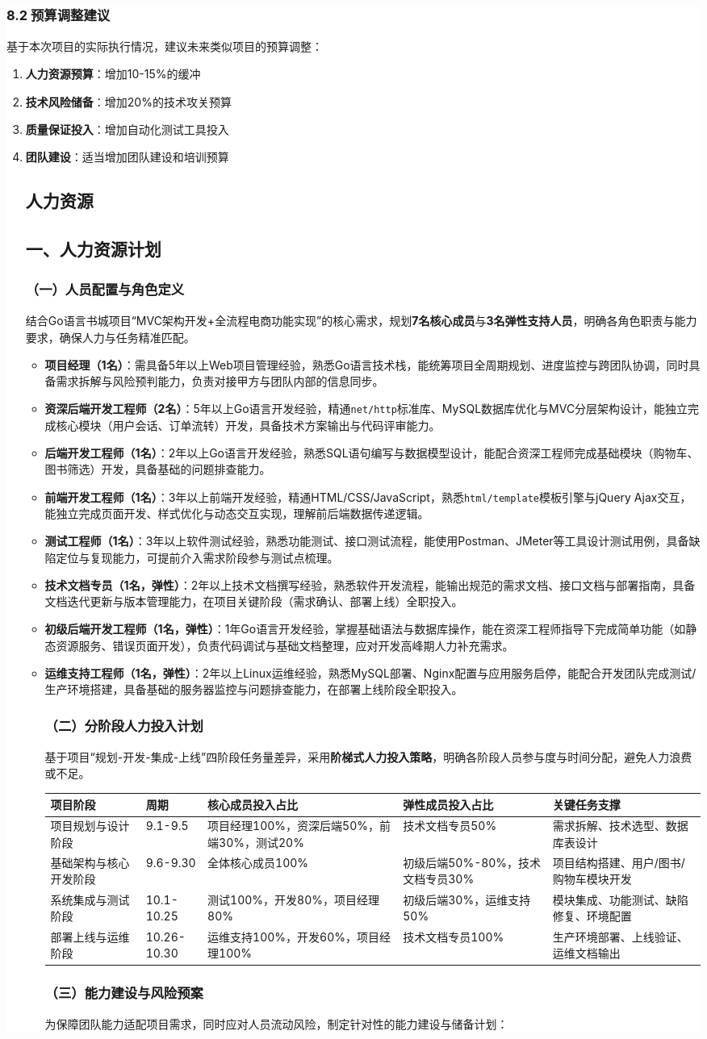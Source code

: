 ### 8.2 预算调整建议

基于本次项目的实际执行情况，建议未来类似项目的预算调整：

1. **人力资源预算**：增加10-15%的缓冲
2. **技术风险储备**：增加20%的技术攻关预算
3. **质量保证投入**：增加自动化测试工具投入
4. **团队建设**：适当增加团队建设和培训预算
   
   ## 人力资源
   
   ## 一、人力资源计划
   
   ### （一）人员配置与角色定义
   
   结合Go语言书城项目“MVC架构开发+全流程电商功能实现”的核心需求，规划**7名核心成员**与**3名弹性支持人员**，明确各角色职责与能力要求，确保人力与任务精准匹配。
   
   - **项目经理（1名）**：需具备5年以上Web项目管理经验，熟悉Go语言技术栈，能统筹项目全周期规划、进度监控与跨团队协调，同时具备需求拆解与风险预判能力，负责对接甲方与团队内部的信息同步。
   
   - **资深后端开发工程师（2名）**：5年以上Go语言开发经验，精通`net/http`标准库、MySQL数据库优化与MVC分层架构设计，能独立完成核心模块（用户会话、订单流转）开发，具备技术方案输出与代码评审能力。
   
   - **后端开发工程师（1名）**：2年以上Go语言开发经验，熟悉SQL语句编写与数据模型设计，能配合资深工程师完成基础模块（购物车、图书筛选）开发，具备基础的问题排查能力。
   
   - **前端开发工程师（1名）**：3年以上前端开发经验，精通HTML/CSS/JavaScript，熟悉`html/template`模板引擎与jQuery Ajax交互，能独立完成页面开发、样式优化与动态交互实现，理解前后端数据传递逻辑。
   
   - **测试工程师（1名）**：3年以上软件测试经验，熟悉功能测试、接口测试流程，能使用Postman、JMeter等工具设计测试用例，具备缺陷定位与复现能力，可提前介入需求阶段参与测试点梳理。
   
   - **技术文档专员（1名，弹性）**：2年以上技术文档撰写经验，熟悉软件开发流程，能输出规范的需求文档、接口文档与部署指南，具备文档迭代更新与版本管理能力，在项目关键阶段（需求确认、部署上线）全职投入。
   
   - **初级后端开发工程师（1名，弹性）**：1年Go语言开发经验，掌握基础语法与数据库操作，能在资深工程师指导下完成简单功能（如静态资源服务、错误页面开发），负责代码调试与基础文档整理，应对开发高峰期人力补充需求。
   
   - **运维支持工程师（1名，弹性）**：2年以上Linux运维经验，熟悉MySQL部署、Nginx配置与应用服务启停，能配合开发团队完成测试/生产环境搭建，具备基础的服务器监控与问题排查能力，在部署上线阶段全职投入。
     
     ### （二）分阶段人力投入计划
     
     基于项目“规划-开发-集成-上线”四阶段任务量差异，采用**阶梯式人力投入策略**，明确各阶段人员参与度与时间分配，避免人力浪费或不足。
     
     | 项目阶段        | 周期          | 核心成员投入占比                     | 弹性成员投入占比              | 关键任务支撑               |
     | ----------- | ----------- | ---------------------------- | --------------------- | -------------------- |
     | 项目规划与设计阶段   | 9.1-9.5     | 项目经理100%，资深后端50%，前端30%，测试20% | 技术文档专员50%             | 需求拆解、技术选型、数据库表设计     |
     | 基础架构与核心开发阶段 | 9.6-9.30    | 全体核心成员100%                   | 初级后端50%-80%，技术文档专员30% | 项目结构搭建、用户/图书/购物车模块开发 |
     | 系统集成与测试阶段   | 10.1-10.25  | 测试100%，开发80%，项目经理80%         | 初级后端30%，运维支持50%       | 模块集成、功能测试、缺陷修复、环境配置  |
     | 部署上线与运维阶段   | 10.26-10.30 | 运维支持100%，开发60%，项目经理100%      | 技术文档专员100%            | 生产环境部署、上线验证、运维文档输出   |
     
     ### （三）能力建设与风险预案
     
     为保障团队能力适配项目需求，同时应对人员流动风险，制定针对性的能力建设与储备计划：
   